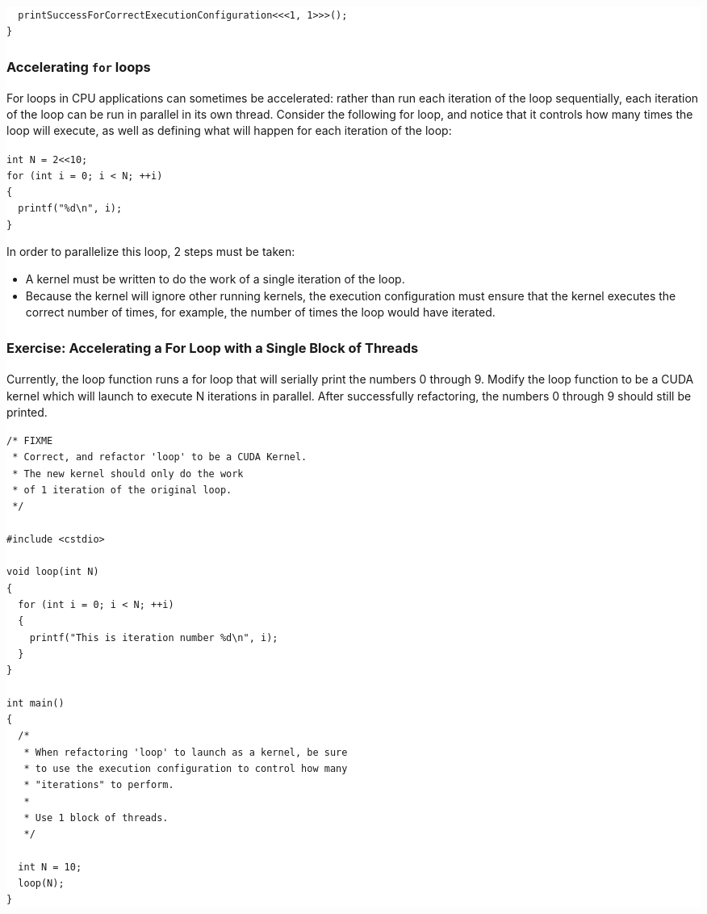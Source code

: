 ```
  printSuccessForCorrectExecutionConfiguration<<<1, 1>>>();
}
```

### Accelerating `for` loops

For loops in CPU applications can sometimes be accelerated: rather than run each iteration of the loop sequentially, each iteration of the loop can be run in parallel in its own thread. 
Consider the following for loop, and notice that it controls how many times the loop will execute, as well as defining what will happen for each iteration of the loop:

```
int N = 2<<10;
for (int i = 0; i < N; ++i)
{
  printf("%d\n", i);
}
```
In order to parallelize this loop, 2 steps must be taken:

- A kernel must be written to do the work of a single iteration of the loop. 
- Because the kernel will ignore other running kernels, the execution configuration must ensure that the kernel executes the correct number of times, for example, the number of times the loop would have iterated.

### Exercise: Accelerating a For Loop with a Single Block of Threads

Currently, the loop function runs a for loop that will serially print the numbers 0 through 9. 
Modify the loop function to be a CUDA kernel which will launch to execute N iterations in parallel. 
After successfully refactoring, the numbers 0 through 9 should still be printed.
```
/* FIXME
 * Correct, and refactor 'loop' to be a CUDA Kernel. 
 * The new kernel should only do the work 
 * of 1 iteration of the original loop.
 */

#include <cstdio>

void loop(int N)
{
  for (int i = 0; i < N; ++i)
  {
    printf("This is iteration number %d\n", i);
  }
}

int main()
{
  /*
   * When refactoring 'loop' to launch as a kernel, be sure
   * to use the execution configuration to control how many
   * "iterations" to perform.
   *
   * Use 1 block of threads.
   */

  int N = 10;
  loop(N);
}
```
